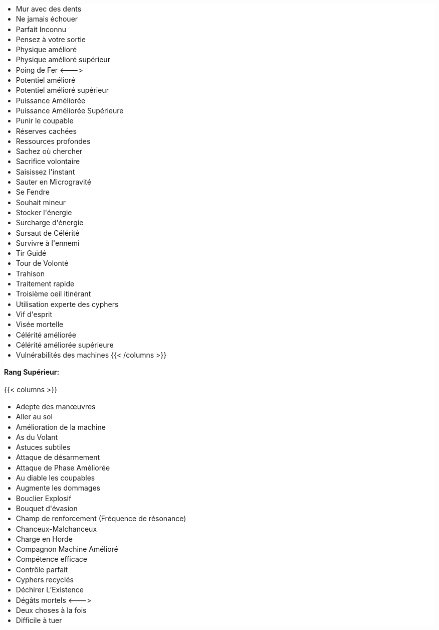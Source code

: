 * Mur avec des dents
* Ne jamais échouer
* Parfait Inconnu
* Pensez à votre sortie
* Physique amélioré
* Physique amélioré supérieur
* Poing de Fer
<--->
* Potentiel amélioré
* Potentiel amélioré supérieur
* Puissance Améliorée
* Puissance Améliorée Supérieure
* Punir le coupable
* Réserves cachées
* Ressources profondes
* Sachez où chercher
* Sacrifice volontaire
* Saisissez l'instant
* Sauter en Microgravité
* Se Fendre
* Souhait mineur
* Stocker l'énergie
* Surcharge d'énergie
* Sursaut de Célérité
* Survivre à l'ennemi
* Tir Guidé
* Tour de Volonté
* Trahison
* Traitement rapide
* Troisième oeil itinérant
* Utilisation experte des cyphers
* Vif d'esprit
* Visée mortelle
* Célérité améliorée
* Célérité améliorée supérieure
* Vulnérabilités des machines
{{< /columns >}}

**Rang Supérieur:**

{{< columns >}}

* Adepte des manœuvres
* Aller au sol
* Amélioration de la machine
* As du Volant
* Astuces subtiles
* Attaque de désarmement
* Attaque de Phase Améliorée
* Au diable les coupables
* Augmente les dommages
* Bouclier Explosif
* Bouquet d'évasion
* Champ de renforcement (Fréquence de résonance)
* Chanceux-Malchanceux
* Charge en Horde
* Compagnon Machine Amélioré
* Compétence efficace
* Contrôle parfait
* Cyphers recyclés
* Déchirer L’Existence
* Dégâts mortels
<--->
* Deux choses à la fois
* Difficile à tuer